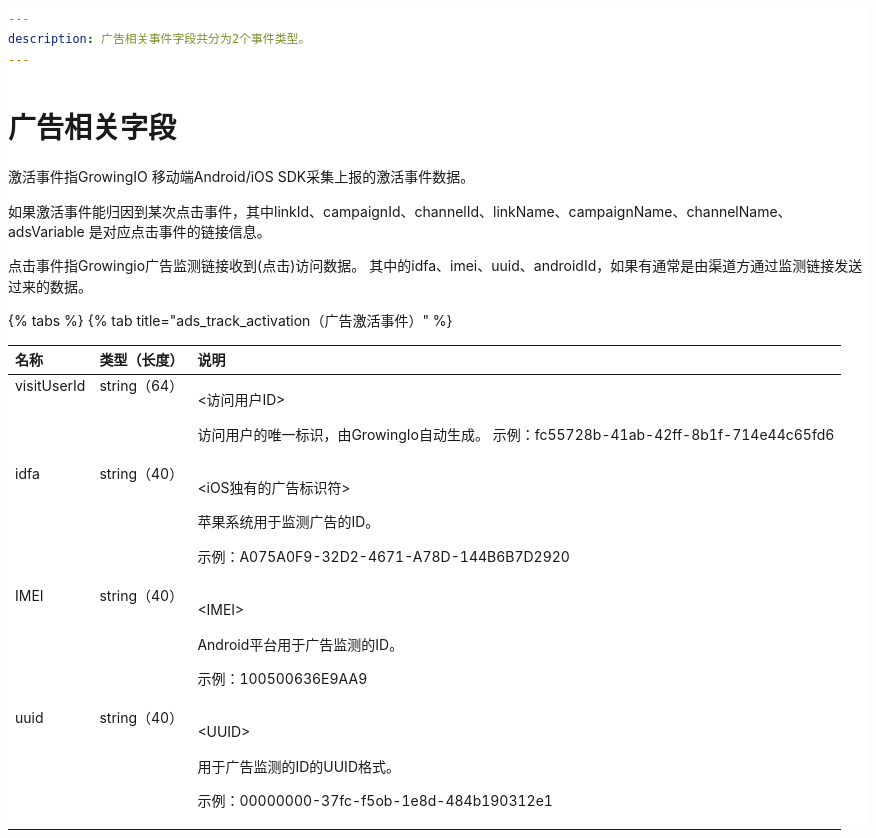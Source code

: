 ```yaml
---
description: 广告相关事件字段共分为2个事件类型。
---
```


# 广告相关字段

激活事件指GrowingIO 移动端Android/iOS SDK采集上报的激活事件数据。

如果激活事件能归因到某次点击事件，其中linkId、campaignId、channelId、linkName、campaignName、channelName、adsVariable 是对应点击事件的链接信息。

点击事件指Growingio广告监测链接收到\(点击\)访问数据。 其中的idfa、imei、uuid、androidId，如果有通常是由渠道方通过监测链接发送过来的数据。

{% tabs %}
{% tab title="ads\_track\_activation（广告激活事件）" %}
<table>
  <thead>
    <tr>
      <th style="text-align:left">&#x540D;&#x79F0;</th>
      <th style="text-align:left">&#x7C7B;&#x578B;&#xFF08;&#x957F;&#x5EA6;&#xFF09;</th>
      <th style="text-align:left">&#x8BF4;&#x660E;</th>
    </tr>
  </thead>
  <tbody>
    <tr>
      <td style="text-align:left">visitUserId</td>
      <td style="text-align:left">string&#xFF08;64&#xFF09;</td>
      <td style="text-align:left">
        <p>&lt;&#x8BBF;&#x95EE;&#x7528;&#x6237;ID&gt;</p>
        <p>&#x8BBF;&#x95EE;&#x7528;&#x6237;&#x7684;&#x552F;&#x4E00;&#x6807;&#x8BC6;&#xFF0C;&#x7531;GrowingIo&#x81EA;&#x52A8;&#x751F;&#x6210;&#x3002;
          &#x793A;&#x4F8B;&#xFF1A;fc55728b-41ab-42ff-8b1f-714e44c65fd6</p>
      </td>
    </tr>
    <tr>
      <td style="text-align:left">idfa</td>
      <td style="text-align:left">string&#xFF08;40&#xFF09;</td>
      <td style="text-align:left">
        <p>&lt;iOS&#x72EC;&#x6709;&#x7684;&#x5E7F;&#x544A;&#x6807;&#x8BC6;&#x7B26;&gt;</p>
        <p>&#x82F9;&#x679C;&#x7CFB;&#x7EDF;&#x7528;&#x4E8E;&#x76D1;&#x6D4B;&#x5E7F;&#x544A;&#x7684;ID&#x3002;</p>
        <p>&#x793A;&#x4F8B;&#xFF1A;A075A0F9-32D2-4671-A78D-144B6B7D2920</p>
      </td>
    </tr>
    <tr>
      <td style="text-align:left">IMEI</td>
      <td style="text-align:left">string&#xFF08;40&#xFF09;</td>
      <td style="text-align:left">
        <p>&lt;IMEI&gt;</p>
        <p>Android&#x5E73;&#x53F0;&#x7528;&#x4E8E;&#x5E7F;&#x544A;&#x76D1;&#x6D4B;&#x7684;ID&#x3002;</p>
        <p>&#x793A;&#x4F8B;&#xFF1A;100500636E9AA9</p>
      </td>
    </tr>
    <tr>
      <td style="text-align:left">uuid</td>
      <td style="text-align:left">string&#xFF08;40&#xFF09;</td>
      <td style="text-align:left">
        <p>&lt;UUID&gt;</p>
        <p>&#x7528;&#x4E8E;&#x5E7F;&#x544A;&#x76D1;&#x6D4B;&#x7684;ID&#x7684;UUID&#x683C;&#x5F0F;&#x3002;</p>
        <p>&#x793A;&#x4F8B;&#xFF1A;00000000-37fc-f5ob-1e8d-484b190312e1</p>
      </td>